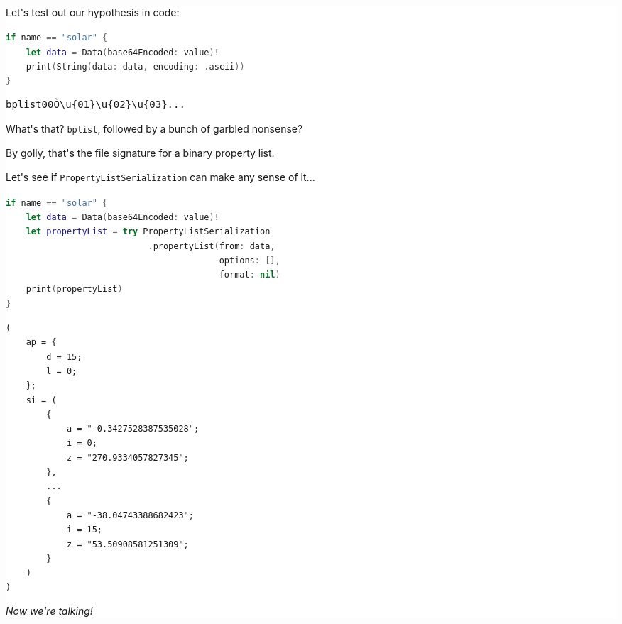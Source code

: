 Let's test out our hypothesis in code:

```swift
if name == "solar" {
    let data = Data(base64Encoded: value)!
    print(String(data: data, encoding: .ascii))
}
```

<samp>
bplist00Ò\u{01}\u{02}\u{03}...
</samp>

What's that?
`bplist`, followed by a bunch of garbled nonsense?

By golly, that's the
[file signature](https://en.wikipedia.org/wiki/File_format#Magic_number)
for a [binary property list](https://en.wikipedia.org/wiki/Property_list).

Let's see if `PropertyListSerialization` can make any sense of it...

```swift
if name == "solar" {
    let data = Data(base64Encoded: value)!
    let propertyList = try PropertyListSerialization
                            .propertyList(from: data,
                                          options: [],
                                          format: nil)
    print(propertyList)
}
```

```
(
    ap = {
        d = 15;
        l = 0;
    };
    si = (
        {
            a = "-0.3427528387535028";
            i = 0;
            z = "270.9334057827345";
        },
        ...
        {
            a = "-38.04743388682423";
            i = 15;
            z = "53.50908581251309";
        }
    )
)
```

_Now we're talking!_
